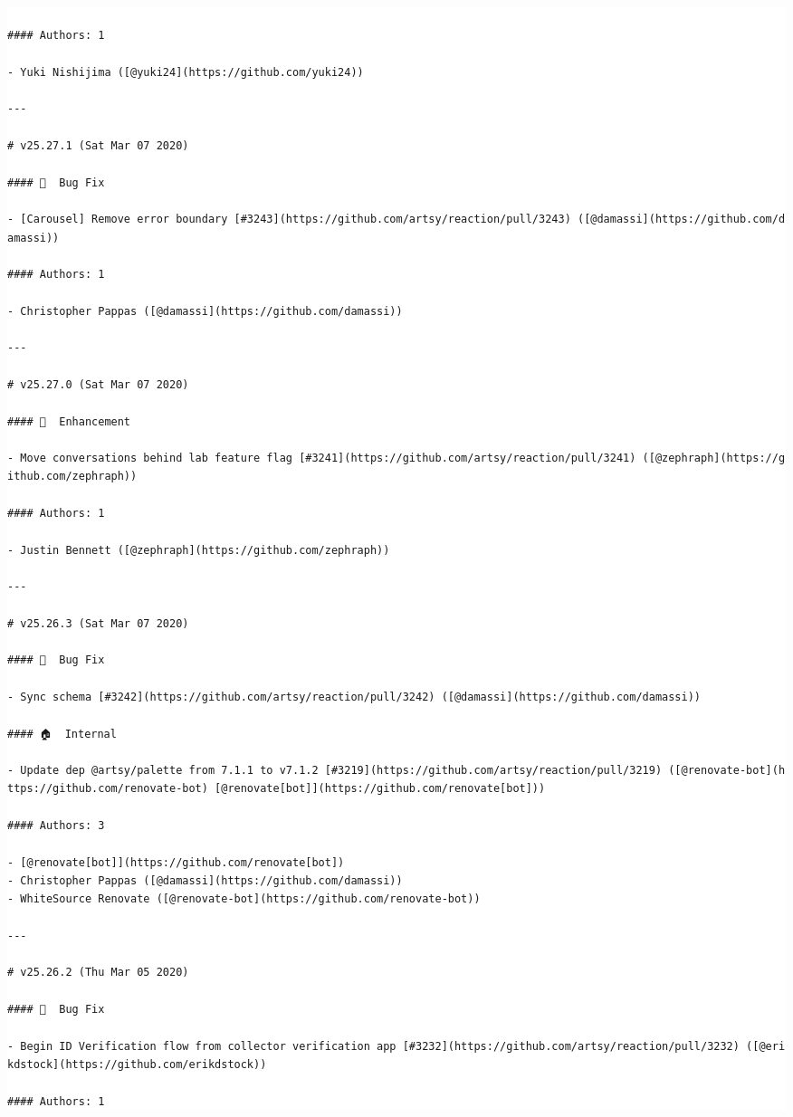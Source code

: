 ``` [#3391](https://github.com/artsy/reaction/pull/3391) ([@dblandin](https://github.com/dblandin))

#### Authors: 1

- Yuki Nishijima ([@yuki24](https://github.com/yuki24))

---

# v25.27.1 (Sat Mar 07 2020)

#### 🐛  Bug Fix

- [Carousel] Remove error boundary [#3243](https://github.com/artsy/reaction/pull/3243) ([@damassi](https://github.com/damassi))

#### Authors: 1

- Christopher Pappas ([@damassi](https://github.com/damassi))

---

# v25.27.0 (Sat Mar 07 2020)

#### 🚀  Enhancement

- Move conversations behind lab feature flag [#3241](https://github.com/artsy/reaction/pull/3241) ([@zephraph](https://github.com/zephraph))

#### Authors: 1

- Justin Bennett ([@zephraph](https://github.com/zephraph))

---

# v25.26.3 (Sat Mar 07 2020)

#### 🐛  Bug Fix

- Sync schema [#3242](https://github.com/artsy/reaction/pull/3242) ([@damassi](https://github.com/damassi))

#### 🏠  Internal

- Update dep @artsy/palette from 7.1.1 to v7.1.2 [#3219](https://github.com/artsy/reaction/pull/3219) ([@renovate-bot](https://github.com/renovate-bot) [@renovate[bot]](https://github.com/renovate[bot]))

#### Authors: 3

- [@renovate[bot]](https://github.com/renovate[bot])
- Christopher Pappas ([@damassi](https://github.com/damassi))
- WhiteSource Renovate ([@renovate-bot](https://github.com/renovate-bot))

---

# v25.26.2 (Thu Mar 05 2020)

#### 🐛  Bug Fix

- Begin ID Verification flow from collector verification app [#3232](https://github.com/artsy/reaction/pull/3232) ([@erikdstock](https://github.com/erikdstock))

#### Authors: 1

```